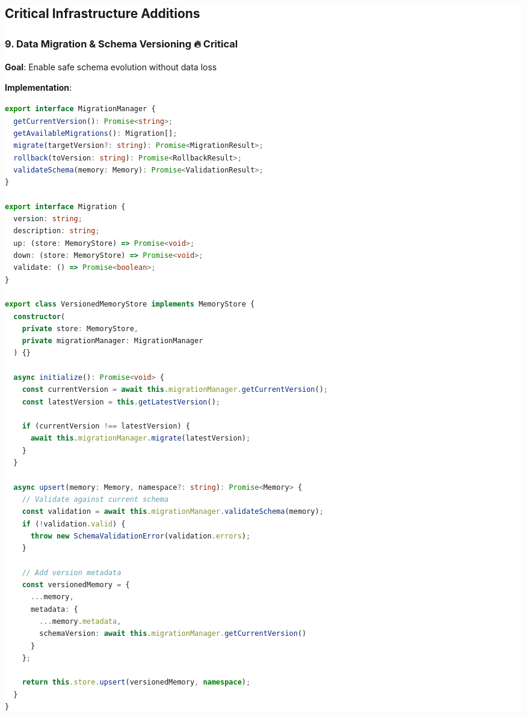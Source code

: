 ## Critical Infrastructure Additions

### 9. Data Migration & Schema Versioning 🔥 Critical

**Goal**: Enable safe schema evolution without data loss

**Implementation**:

```typescript
export interface MigrationManager {
  getCurrentVersion(): Promise<string>;
  getAvailableMigrations(): Migration[];
  migrate(targetVersion?: string): Promise<MigrationResult>;
  rollback(toVersion: string): Promise<RollbackResult>;
  validateSchema(memory: Memory): Promise<ValidationResult>;
}

export interface Migration {
  version: string;
  description: string;
  up: (store: MemoryStore) => Promise<void>;
  down: (store: MemoryStore) => Promise<void>;
  validate: () => Promise<boolean>;
}

export class VersionedMemoryStore implements MemoryStore {
  constructor(
    private store: MemoryStore,
    private migrationManager: MigrationManager
  ) {}

  async initialize(): Promise<void> {
    const currentVersion = await this.migrationManager.getCurrentVersion();
    const latestVersion = this.getLatestVersion();
    
    if (currentVersion !== latestVersion) {
      await this.migrationManager.migrate(latestVersion);
    }
  }

  async upsert(memory: Memory, namespace?: string): Promise<Memory> {
    // Validate against current schema
    const validation = await this.migrationManager.validateSchema(memory);
    if (!validation.valid) {
      throw new SchemaValidationError(validation.errors);
    }

    // Add version metadata
    const versionedMemory = {
      ...memory,
      metadata: {
        ...memory.metadata,
        schemaVersion: await this.migrationManager.getCurrentVersion()
      }
    };

    return this.store.upsert(versionedMemory, namespace);
  }
}
```
